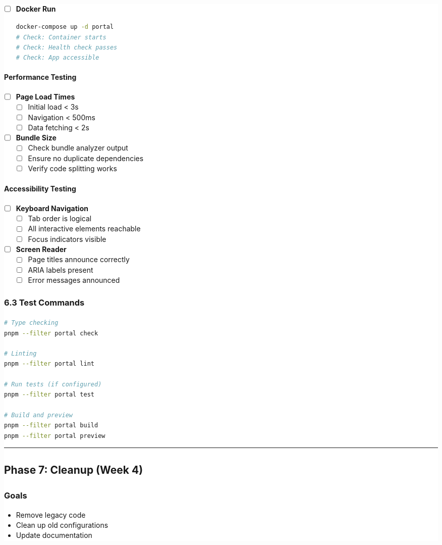 - [ ] **Docker Run**
  ```bash
  docker-compose up -d portal
  # Check: Container starts
  # Check: Health check passes
  # Check: App accessible
  ```

#### Performance Testing

- [ ] **Page Load Times**
  - [ ] Initial load < 3s
  - [ ] Navigation < 500ms
  - [ ] Data fetching < 2s

- [ ] **Bundle Size**
  - [ ] Check bundle analyzer output
  - [ ] Ensure no duplicate dependencies
  - [ ] Verify code splitting works

#### Accessibility Testing

- [ ] **Keyboard Navigation**
  - [ ] Tab order is logical
  - [ ] All interactive elements reachable
  - [ ] Focus indicators visible

- [ ] **Screen Reader**
  - [ ] Page titles announce correctly
  - [ ] ARIA labels present
  - [ ] Error messages announced

### 6.3 Test Commands

```bash
# Type checking
pnpm --filter portal check

# Linting
pnpm --filter portal lint

# Run tests (if configured)
pnpm --filter portal test

# Build and preview
pnpm --filter portal build
pnpm --filter portal preview
```

---

## Phase 7: Cleanup (Week 4)

### Goals
- Remove legacy code
- Clean up old configurations
- Update documentation
